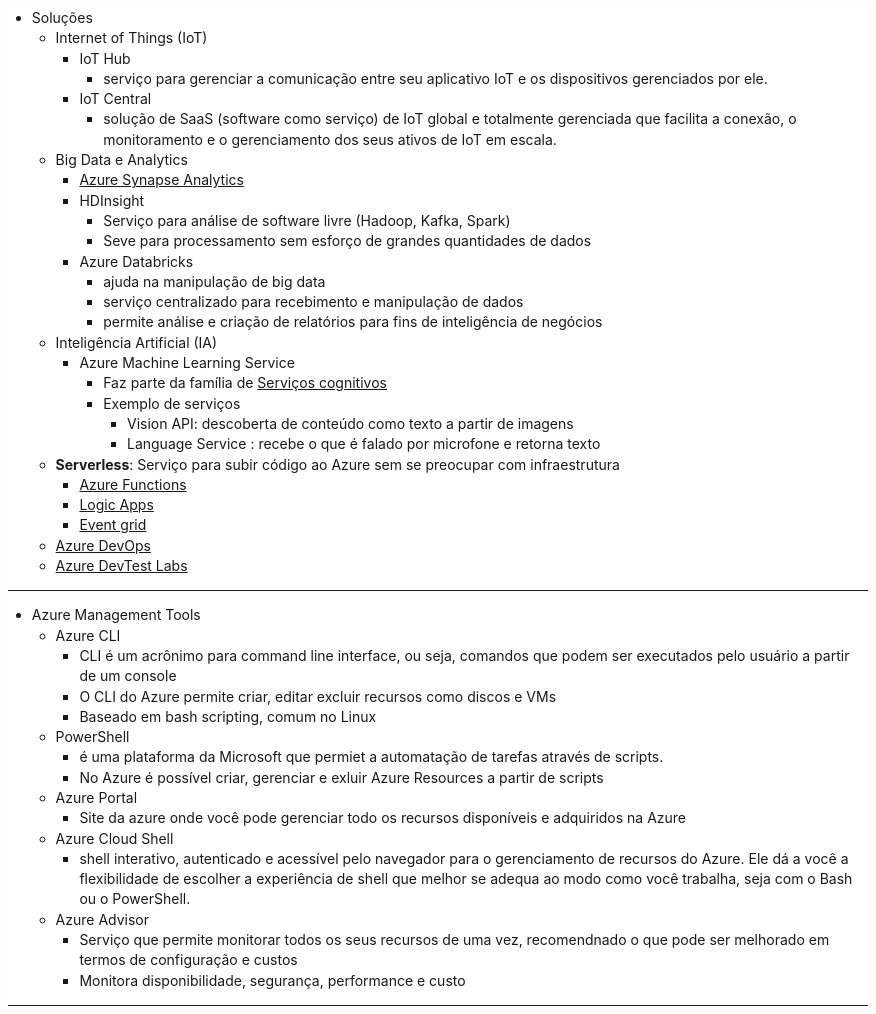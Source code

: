 * Soluções
  * Internet of Things (IoT)
    - IoT Hub
        + serviço para gerenciar a comunicação entre seu aplicativo IoT e os dispositivos gerenciados por ele.
    - IoT Central
        + solução de SaaS (software como serviço) de IoT global e totalmente gerenciada que facilita a conexão, o monitoramento e o gerenciamento dos seus ativos de IoT em escala.
  * Big Data e Analytics
    - [Azure Synapse Analytics](https://azure.microsoft.com/pt-br/services/synapse-analytics/)
    - HDInsight
        + Serviço para análise de software livre (Hadoop, Kafka, Spark)
        + Seve para processamento sem esforço de grandes quantidades de dados
    - Azure Databricks
        + ajuda na manipulação de big data
        + serviço centralizado para recebimento e manipulação de dados
        + permite análise e criação de relatórios para fins de inteligência de negócios
  * Inteligência Artificial (IA)
    - Azure Machine Learning Service 
        + Faz parte da família de [Serviços cognitivos](https://azure.microsoft.com/pt-br/services/cognitive-services/)
        + Exemplo de serviços
            * Vision API: descoberta de conteúdo como texto a partir de imagens 
            * Language Service : recebe o que é falado por microfone e retorna texto
  * **Serverless**: Serviço para subir código ao Azure sem se preocupar com infraestrutura
    - [Azure Functions](https://docs.microsoft.com/pt-br/azure/azure-functions/functions-overview)
    - [Logic Apps](https://docs.microsoft.com/pt-br/azure/logic-apps/logic-apps-overview)
    - [Event grid](https://azure.microsoft.com/pt-br/services/event-grid/#overview)
  * [Azure DevOps](https://azure.microsoft.com/pt-br/overview/what-is-devops/)
  * [Azure DevTest Labs](https://azure.microsoft.com/pt-br/services/devtest-lab/#overview)

---

* Azure Management Tools
  * Azure CLI
    *  CLI é um acrônimo para command line interface, ou seja, comandos que podem ser executados pelo usuário a partir de um console
    *  O CLI do Azure permite criar, editar excluir recursos como discos e VMs
    *  Baseado em bash scripting, comum no Linux 
  * PowerShell
    * é uma plataforma da Microsoft que permiet a automatação de tarefas através de scripts.
    * No Azure é possível criar, gerenciar e exluir Azure Resources a partir de scripts
  * Azure Portal
    * Site da azure onde você pode gerenciar todo os recursos disponíveis e adquiridos na Azure
  * Azure Cloud Shell
    * shell interativo, autenticado e acessível pelo navegador para o gerenciamento de recursos do Azure. Ele dá a você a flexibilidade de escolher a experiência de shell que melhor se adequa ao modo como você trabalha, seja com o Bash ou o PowerShell.
  * Azure Advisor
    * Serviço que permite monitorar todos os seus recursos de uma vez, recomendnado o que pode ser melhorado em termos de configuração e custos
    * Monitora disponibilidade, segurança, performance e custo

---